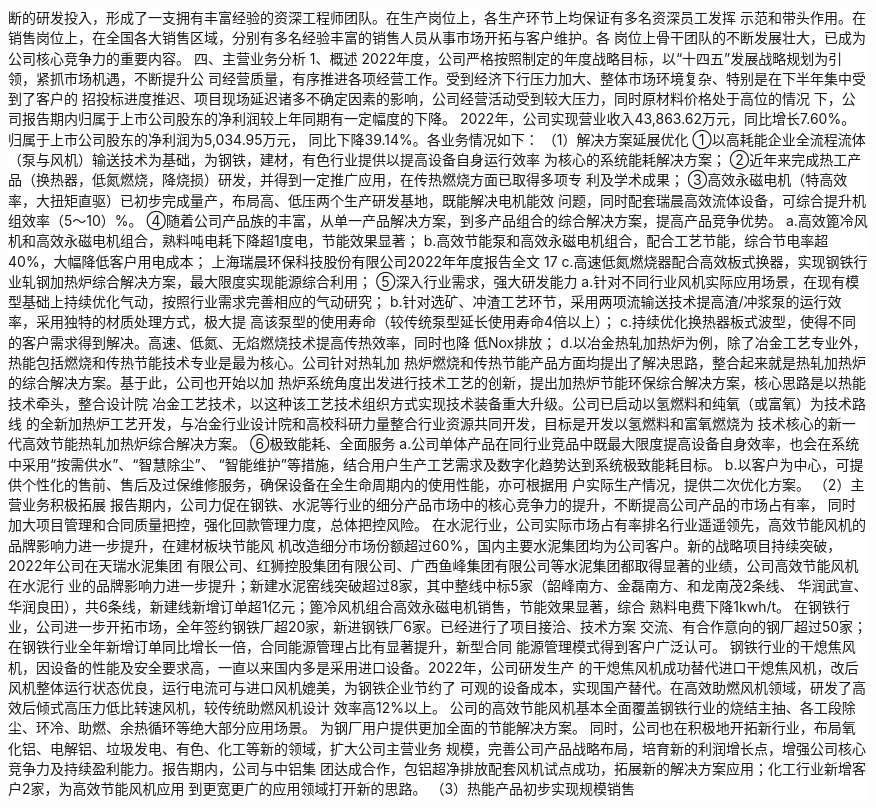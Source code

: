 断的研发投入，形成了一支拥有丰富经验的资深工程师团队。在生产岗位上，各生产环节上均保证有多名资深员工发挥
示范和带头作用。在销售岗位上，在全国各大销售区域，分别有多名经验丰富的销售人员从事市场开拓与客户维护。各
岗位上骨干团队的不断发展壮大，已成为公司核心竞争力的重要内容。
四、主营业务分析
1、概述
2022年度，公司严格按照制定的年度战略目标，以“十四五”发展战略规划为引领，紧抓市场机遇，不断提升公
司经营质量，有序推进各项经营工作。受到经济下行压力加大、整体市场环境复杂、特别是在下半年集中受到了客户的
招投标进度推迟、项目现场延迟诸多不确定因素的影响，公司经营活动受到较大压力，同时原材料价格处于高位的情况
下，公司报告期内归属于上市公司股东的净利润较上年同期有一定幅度的下降。
2022年，公司实现营业收入43,863.62万元，同比增长7.60%。归属于上市公司股东的净利润为5,034.95万元，
同比下降39.14%。各业务情况如下：
（1）解决方案延展优化
①以高耗能企业全流程流体（泵与风机）输送技术为基础，为钢铁，建材，有色行业提供以提高设备自身运行效率
为核心的系统能耗解决方案；
②近年来完成热工产品（换热器，低氮燃烧，降烧损）研发，并得到一定推广应用，在传热燃烧方面已取得多项专
利及学术成果；
③高效永磁电机（特高效率，大扭矩直驱）已初步完成量产，布局高、低压两个生产研发基地，既能解决电机能效
问题，同时配套瑞晨高效流体设备，可综合提升机组效率（5～10）%。
④随着公司产品族的丰富，从单一产品解决方案，到多产品组合的综合解决方案，提高产品竞争优势。
a.高效篦冷风机和高效永磁电机组合，熟料吨电耗下降超1度电，节能效果显著；
b.高效节能泵和高效永磁电机组合，配合工艺节能，综合节电率超40%，大幅降低客户用电成本；
上海瑞晨环保科技股份有限公司2022年年度报告全文
17
c.高速低氮燃烧器配合高效板式换器，实现钢铁行业轧钢加热炉综合解决方案，最大限度实现能源综合利用；
⑤深入行业需求，强大研发能力
a.针对不同行业风机实际应用场景，在现有模型基础上持续优化气动，按照行业需求完善相应的气动研究；
b.针对选矿、冲渣工艺环节，采用两项流输送技术提高渣/冲浆泵的运行效率，采用独特的材质处理方式，极大提
高该泵型的使用寿命（较传统泵型延长使用寿命4倍以上）；
c.持续优化换热器板式波型，使得不同的客户需求得到解决。高速、低氮、无焰燃烧技术提高传热效率，同时也降
低Nox排放；
d.以冶金热轧加热炉为例，除了冶金工艺专业外，热能包括燃烧和传热节能技术专业是最为核心。公司针对热轧加
热炉燃烧和传热节能产品方面均提出了解决思路，整合起来就是热轧加热炉的综合解决方案。基于此，公司也开始以加
热炉系统角度出发进行技术工艺的创新，提出加热炉节能环保综合解决方案，核心思路是以热能技术牵头，整合设计院
冶金工艺技术，以这种该工艺技术组织方式实现技术装备重大升级。公司已启动以氢燃料和纯氧（或富氧）为技术路线
的全新加热炉工艺开发，与冶金行业设计院和高校科研力量整合行业资源共同开发，目标是开发以氢燃料和富氧燃烧为
技术核心的新一代高效节能热轧加热炉综合解决方案。
⑥极致能耗、全面服务
a.公司单体产品在同行业竞品中既最大限度提高设备自身效率，也会在系统中采用“按需供水”、“智慧除尘”、
“智能维护”等措施，结合用户生产工艺需求及数字化趋势达到系统极致能耗目标。
b.以客户为中心，可提供个性化的售前、售后及过保维修服务，确保设备在全生命周期内的使用性能，亦可根据用
户实际生产情况，提供二次优化方案。
（2）主营业务积极拓展
报告期内，公司力促在钢铁、水泥等行业的细分产品市场中的核心竞争力的提升，不断提高公司产品的市场占有率，
同时加大项目管理和合同质量把控，强化回款管理力度，总体把控风险。
在水泥行业，公司实际市场占有率排名行业遥遥领先，高效节能风机的品牌影响力进一步提升，在建材板块节能风
机改造细分市场份额超过60%，国内主要水泥集团均为公司客户。新的战略项目持续突破，2022年公司在天瑞水泥集团
有限公司、红狮控股集团有限公司、广西鱼峰集团有限公司等水泥集团都取得显著的业绩，公司高效节能风机在水泥行
业的品牌影响力进一步提升；新建水泥窑线突破超过8家，其中整线中标5家（韶峰南方、金磊南方、和龙南茂2条线、
华润武宣、华润良田），共6条线，新建线新增订单超1亿元；篦冷风机组合高效永磁电机销售，节能效果显著，综合
熟料电费下降1kwh/t。
在钢铁行业，公司进一步开拓市场，全年签约钢铁厂超20家，新进钢铁厂6家。已经进行了项目接洽、技术方案
交流、有合作意向的钢厂超过50家；在钢铁行业全年新增订单同比增长一倍，合同能源管理占比有显著提升，新型合同
能源管理模式得到客户广泛认可。
钢铁行业的干熄焦风机，因设备的性能及安全要求高，一直以来国内多是采用进口设备。2022年，公司研发生产
的干熄焦风机成功替代进口干熄焦风机，改后风机整体运行状态优良，运行电流可与进口风机媲美，为钢铁企业节约了
可观的设备成本，实现国产替代。在高效助燃风机领域，研发了高效后倾式高压力低比转速风机，较传统助燃风机设计
效率高12%以上。
公司的高效节能风机基本全面覆盖钢铁行业的烧结主抽、各工段除尘、环冷、助燃、余热循环等绝大部分应用场景。
为钢厂用户提供更加全面的节能解决方案。
同时，公司也在积极地开拓新行业，布局氧化铝、电解铝、垃圾发电、有色、化工等新的领域，扩大公司主营业务
规模，完善公司产品战略布局，培育新的利润增长点，增强公司核心竞争力及持续盈利能力。报告期内，公司与中铝集
团达成合作，包铝超净排放配套风机试点成功，拓展新的解决方案应用；化工行业新增客户2家，为高效节能风机应用
到更宽更广的应用领域打开新的思路。
（3）热能产品初步实现规模销售